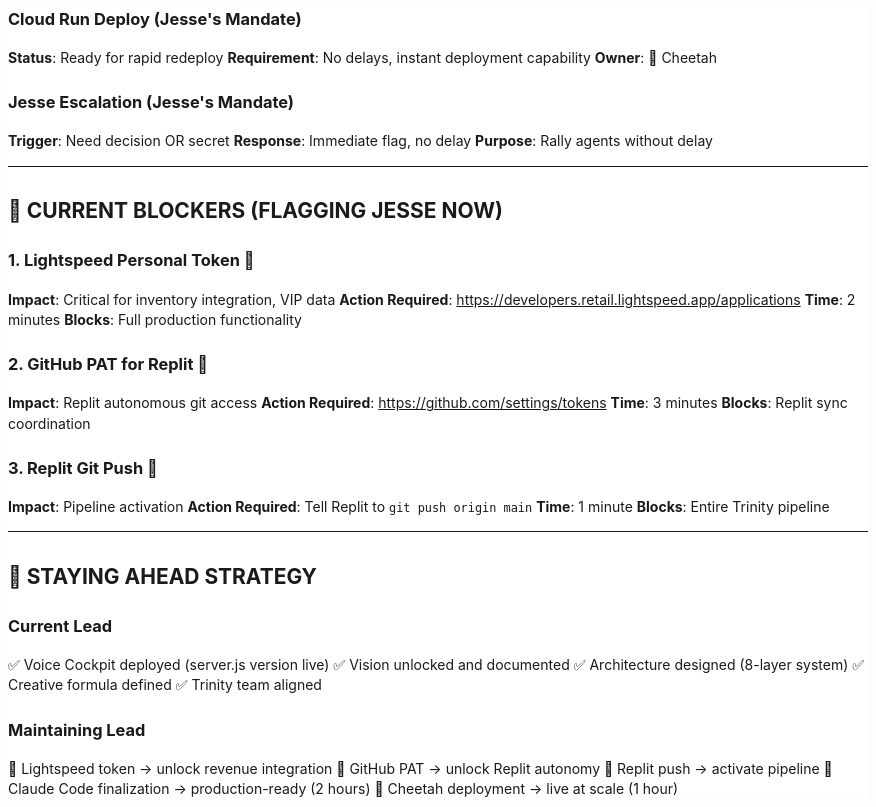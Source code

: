 ### Cloud Run Deploy (Jesse's Mandate)
**Status**: Ready for rapid redeploy
**Requirement**: No delays, instant deployment capability
**Owner**: 🐆 Cheetah

### Jesse Escalation (Jesse's Mandate)
**Trigger**: Need decision OR secret
**Response**: Immediate flag, no delay
**Purpose**: Rally agents without delay

---

## 🚨 CURRENT BLOCKERS (FLAGGING JESSE NOW)

### 1. Lightspeed Personal Token 🔴
**Impact**: Critical for inventory integration, VIP data
**Action Required**: https://developers.retail.lightspeed.app/applications
**Time**: 2 minutes
**Blocks**: Full production functionality

### 2. GitHub PAT for Replit 🔴
**Impact**: Replit autonomous git access
**Action Required**: https://github.com/settings/tokens
**Time**: 3 minutes
**Blocks**: Replit sync coordination

### 3. Replit Git Push 🔴
**Impact**: Pipeline activation
**Action Required**: Tell Replit to `git push origin main`
**Time**: 1 minute
**Blocks**: Entire Trinity pipeline

---

## 🎯 STAYING AHEAD STRATEGY

### Current Lead
✅ Voice Cockpit deployed (server.js version live)
✅ Vision unlocked and documented
✅ Architecture designed (8-layer system)
✅ Creative formula defined
✅ Trinity team aligned

### Maintaining Lead
🎯 Lightspeed token → unlock revenue integration
🎯 GitHub PAT → unlock Replit autonomy
🎯 Replit push → activate pipeline
🎯 Claude Code finalization → production-ready (2 hours)
🎯 Cheetah deployment → live at scale (1 hour)
